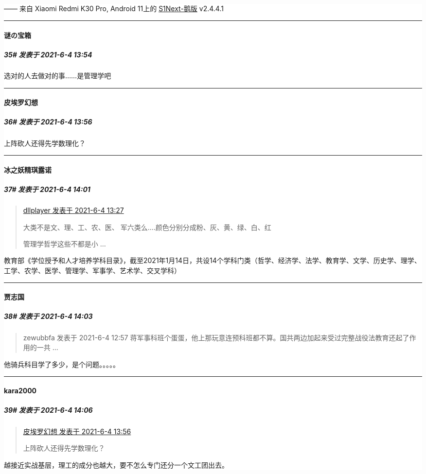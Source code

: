 
—— 来自 Xiaomi Redmi K30 Pro, Android 11上的 [S1Next-鹅版](https://github.com/ykrank/S1-Next/releases) v2.4.4.1


*****

####  谜の宝箱  
##### 35#       发表于 2021-6-4 13:54


选对的人去做对的事……是管理学吧


*****

####  皮埃罗幻想  
##### 36#       发表于 2021-6-4 13:56


上阵砍人还得先学数理化？


*****

####  冰之妖精琪露诺  
##### 37#       发表于 2021-6-4 14:01


<blockquote><a href="httphttps://bbs.saraba1st.com/2b/forum.php?mod=redirect&amp;goto=findpost&amp;pid=51472027&amp;ptid=2008013" target="_blank">dllplayer 发表于 2021-6-4 13:27</a>

大类不是文、理、工、农、医、 军六类么....颜色分别分成粉、灰、黄、绿、白、红

管理学哲学这些不都是小 ...</blockquote>
教育部《学位授予和人才培养学科目录》，截至2021年1月14日，共设14个学科门类（哲学、经济学、法学、教育学、文学、历史学、理学、工学、农学、医学、管理学、军事学、艺术学、交叉学科）


*****

####  贾志国  
##### 38#       发表于 2021-6-4 14:03


<blockquote>zewubbfa 发表于 2021-6-4 12:57
蒋军事科班个蛋蛋，他上那玩意连预科班都不算。国共两边加起来受过完整战役法教育还起了作用的一共 ...</blockquote>
他骑兵科目学了多少，是个问题。。。。。


*****

####  kara2000  
##### 39#       发表于 2021-6-4 14:06


<blockquote><a href="httphttps://bbs.saraba1st.com/2b/forum.php?mod=redirect&amp;goto=findpost&amp;pid=51472385&amp;ptid=2008013" target="_blank">皮埃罗幻想 发表于 2021-6-4 13:56</a>

上阵砍人还得先学数理化？</blockquote>
越接近实战基层，理工的成分也越大，要不怎么专门还分一个文工团出去。
